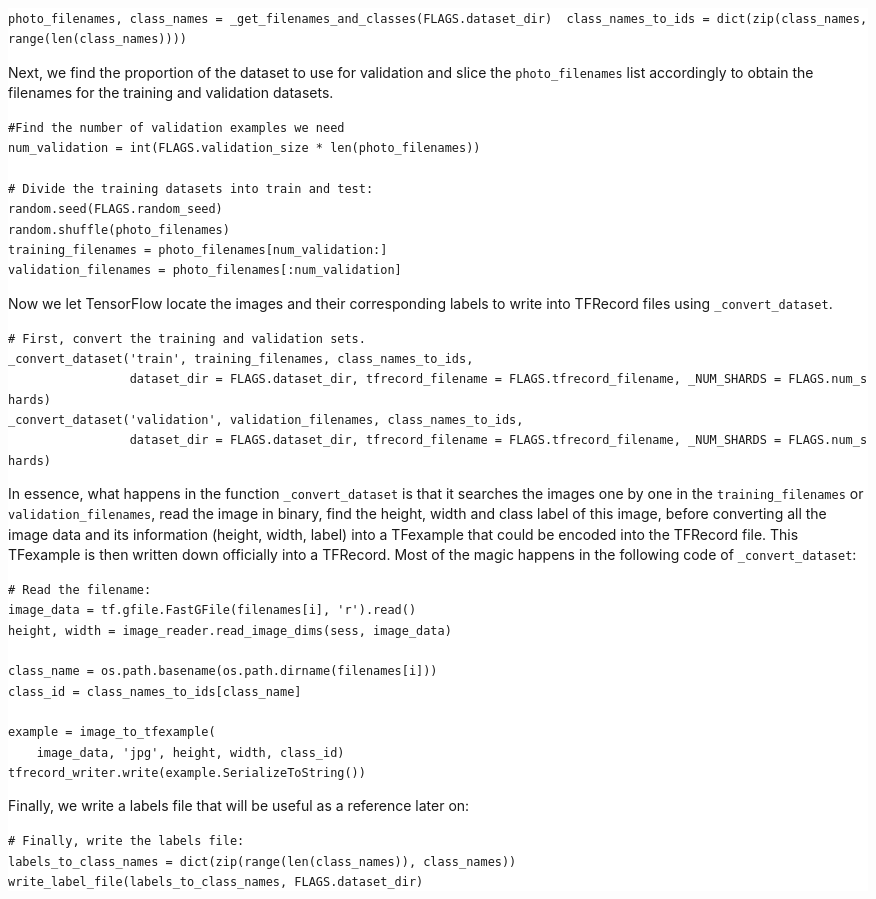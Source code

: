     photo_filenames, class_names = _get_filenames_and_classes(FLAGS.dataset_dir)  class_names_to_ids = dict(zip(class_names, range(len(class_names))))

Next, we find the proportion of the dataset to use for validation and slice the `photo_filenames` list accordingly to obtain the filenames for the training and validation datasets.

    #Find the number of validation examples we need
    num_validation = int(FLAGS.validation_size * len(photo_filenames))
    
    # Divide the training datasets into train and test:
    random.seed(FLAGS.random_seed)
    random.shuffle(photo_filenames)
    training_filenames = photo_filenames[num_validation:]
    validation_filenames = photo_filenames[:num_validation]

Now we let TensorFlow locate the images and their corresponding labels to write into TFRecord files using `_convert_dataset`.

    # First, convert the training and validation sets.
    _convert_dataset('train', training_filenames, class_names_to_ids,
                     dataset_dir = FLAGS.dataset_dir, tfrecord_filename = FLAGS.tfrecord_filename, _NUM_SHARDS = FLAGS.num_shards)
    _convert_dataset('validation', validation_filenames, class_names_to_ids,
                     dataset_dir = FLAGS.dataset_dir, tfrecord_filename = FLAGS.tfrecord_filename, _NUM_SHARDS = FLAGS.num_shards)

In essence, what happens in the function `_convert_dataset` is that it searches the images one by one in the `training_filenames` or `validation_filenames`, read the image in binary, find the height, width and class label of this image, before converting all the image data and its information (height, width, label) into a TFexample that could be encoded into the TFRecord file. This TFexample is then written down officially into a TFRecord. Most of the magic happens in the following code of `_convert_dataset`:

    # Read the filename:
    image_data = tf.gfile.FastGFile(filenames[i], 'r').read()
    height, width = image_reader.read_image_dims(sess, image_data)
    
    class_name = os.path.basename(os.path.dirname(filenames[i]))
    class_id = class_names_to_ids[class_name]
    
    example = image_to_tfexample(
        image_data, 'jpg', height, width, class_id)
    tfrecord_writer.write(example.SerializeToString())

Finally, we write a labels file that will be useful as a reference later on:

    # Finally, write the labels file:
    labels_to_class_names = dict(zip(range(len(class_names)), class_names))
    write_label_file(labels_to_class_names, FLAGS.dataset_dir)
